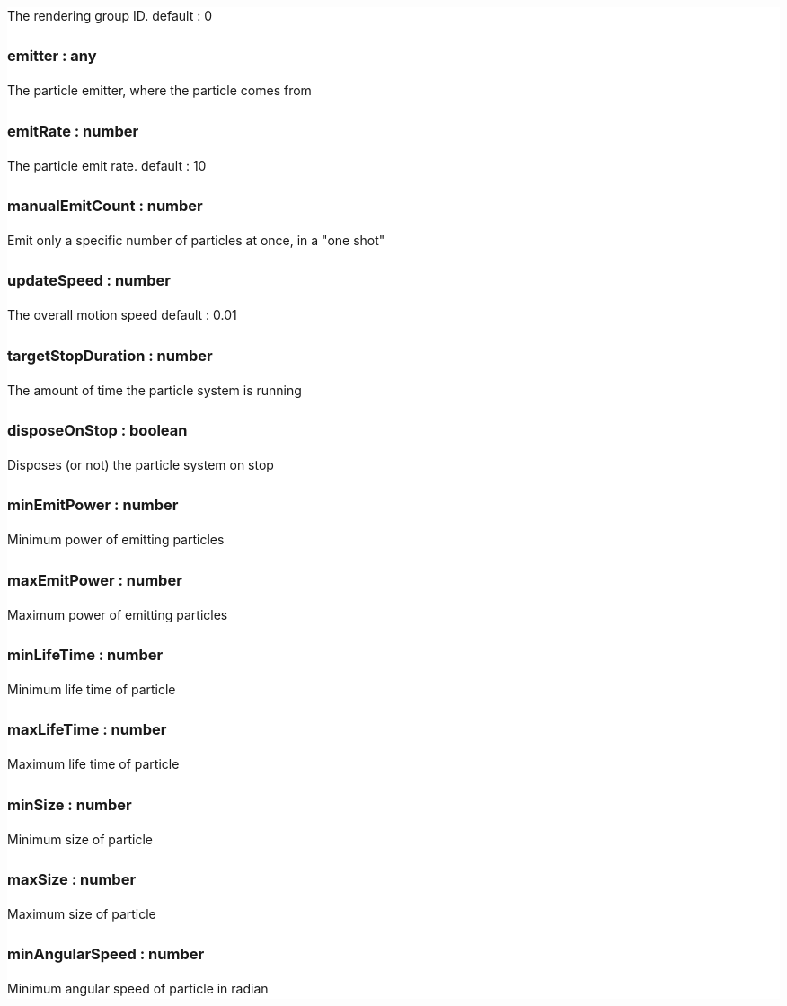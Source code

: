 The rendering group ID. default : 0

### emitter : any

The particle emitter, where the particle comes from

### emitRate : number

The particle emit rate. default : 10

### manualEmitCount : number

Emit only a specific number of particles at once, in a &quot;one shot&quot;

### updateSpeed : number

The overall motion speed default : 0.01

### targetStopDuration : number

The amount of time the particle system is running

### disposeOnStop : boolean

Disposes (or not) the particle system on stop

### minEmitPower : number

Minimum power of emitting particles

### maxEmitPower : number

Maximum power of emitting particles

### minLifeTime : number

Minimum life time of particle

### maxLifeTime : number

Maximum life time of particle

### minSize : number

Minimum size of particle

### maxSize : number

Maximum size of particle

### minAngularSpeed : number

Minimum angular speed of particle in radian
